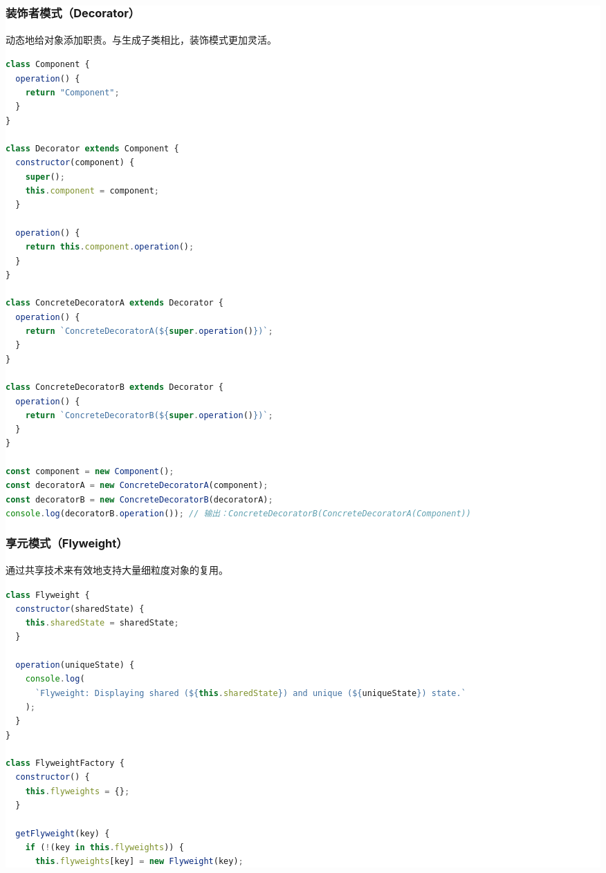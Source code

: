 ### 装饰者模式（Decorator）

动态地给对象添加职责。与生成子类相比，装饰模式更加灵活。

```js
class Component {
  operation() {
    return "Component";
  }
}

class Decorator extends Component {
  constructor(component) {
    super();
    this.component = component;
  }

  operation() {
    return this.component.operation();
  }
}

class ConcreteDecoratorA extends Decorator {
  operation() {
    return `ConcreteDecoratorA(${super.operation()})`;
  }
}

class ConcreteDecoratorB extends Decorator {
  operation() {
    return `ConcreteDecoratorB(${super.operation()})`;
  }
}

const component = new Component();
const decoratorA = new ConcreteDecoratorA(component);
const decoratorB = new ConcreteDecoratorB(decoratorA);
console.log(decoratorB.operation()); // 输出：ConcreteDecoratorB(ConcreteDecoratorA(Component))
```

### 享元模式（Flyweight）

通过共享技术来有效地支持大量细粒度对象的复用。

```js
class Flyweight {
  constructor(sharedState) {
    this.sharedState = sharedState;
  }

  operation(uniqueState) {
    console.log(
      `Flyweight: Displaying shared (${this.sharedState}) and unique (${uniqueState}) state.`
    );
  }
}

class FlyweightFactory {
  constructor() {
    this.flyweights = {};
  }

  getFlyweight(key) {
    if (!(key in this.flyweights)) {
      this.flyweights[key] = new Flyweight(key);
```